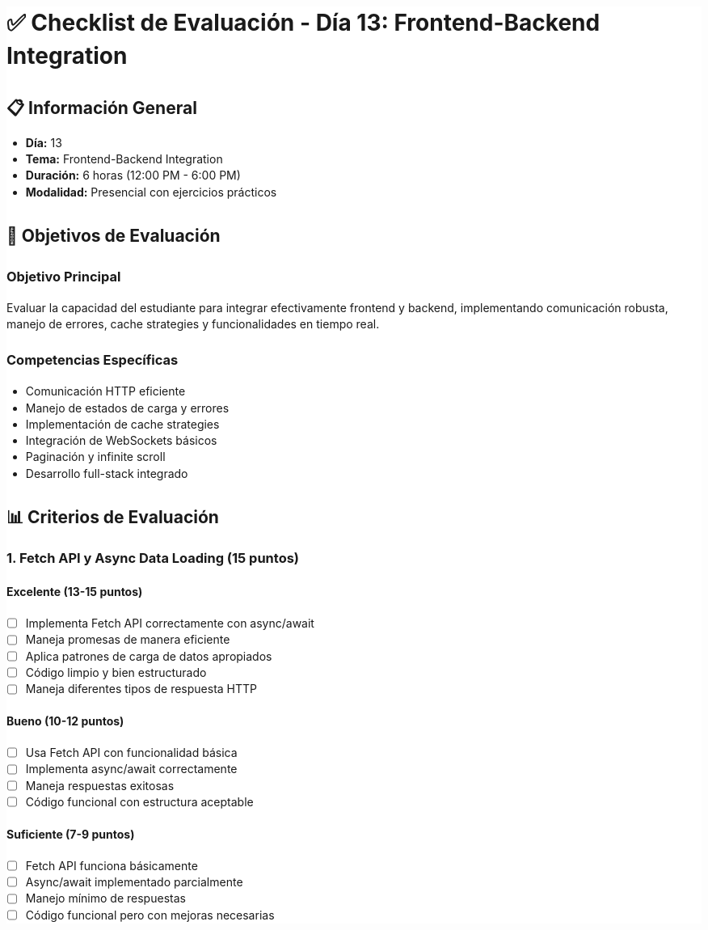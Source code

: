 # ✅ Checklist de Evaluación - Día 13: Frontend-Backend Integration

## 📋 Información General

- **Día:** 13
- **Tema:** Frontend-Backend Integration
- **Duración:** 6 horas (12:00 PM - 6:00 PM)
- **Modalidad:** Presencial con ejercicios prácticos

## 🎯 Objetivos de Evaluación

### **Objetivo Principal**

Evaluar la capacidad del estudiante para integrar efectivamente frontend y backend, implementando comunicación robusta, manejo de errores, cache strategies y funcionalidades en tiempo real.

### **Competencias Específicas**

- Comunicación HTTP eficiente
- Manejo de estados de carga y errores
- Implementación de cache strategies
- Integración de WebSockets básicos
- Paginación y infinite scroll
- Desarrollo full-stack integrado

## 📊 Criterios de Evaluación

### **1. Fetch API y Async Data Loading (15 puntos)**

#### **Excelente (13-15 puntos)**

- [ ] Implementa Fetch API correctamente con async/await
- [ ] Maneja promesas de manera eficiente
- [ ] Aplica patrones de carga de datos apropiados
- [ ] Código limpio y bien estructurado
- [ ] Maneja diferentes tipos de respuesta HTTP

#### **Bueno (10-12 puntos)**

- [ ] Usa Fetch API con funcionalidad básica
- [ ] Implementa async/await correctamente
- [ ] Maneja respuestas exitosas
- [ ] Código funcional con estructura aceptable

#### **Suficiente (7-9 puntos)**

- [ ] Fetch API funciona básicamente
- [ ] Async/await implementado parcialmente
- [ ] Manejo mínimo de respuestas
- [ ] Código funcional pero con mejoras necesarias
